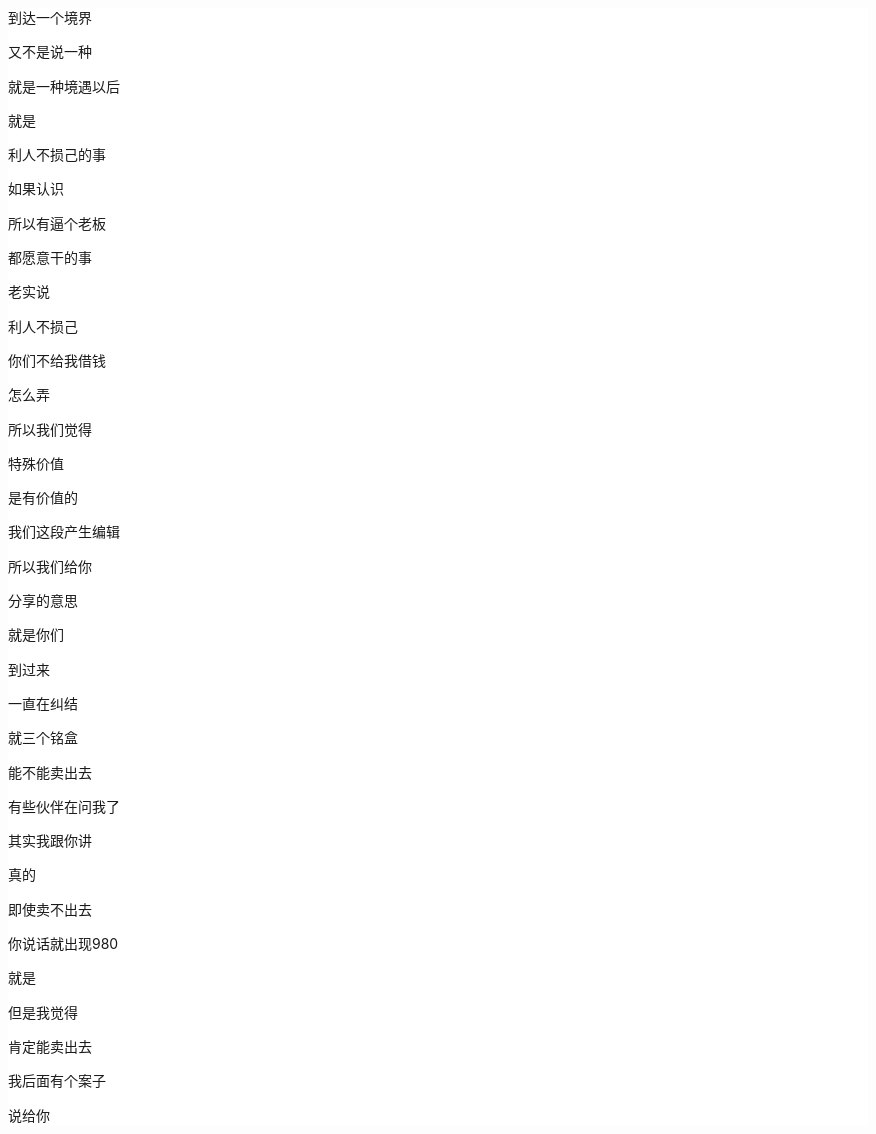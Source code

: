 到达一个境界

又不是说一种

就是一种境遇以后

就是

利人不损己的事

如果认识

所以有逼个老板

都愿意干的事

老实说

利人不损己

你们不给我借钱

怎么弄

所以我们觉得

特殊价值

是有价值的

我们这段产生编辑

所以我们给你

分享的意思

就是你们

到过来

一直在纠结

就三个铭盒

能不能卖出去

有些伙伴在问我了

其实我跟你讲

真的

即使卖不出去

你说话就出现980

就是

但是我觉得

肯定能卖出去

我后面有个案子

说给你
